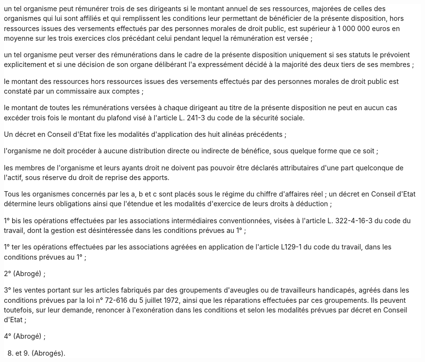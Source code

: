 un tel organisme peut rémunérer trois de ses dirigeants si le montant annuel de ses ressources, majorées de celles des
organismes qui lui sont affiliés et qui remplissent les conditions leur permettant de bénéficier de la présente disposition,
hors ressources issues des versements effectués par des personnes morales de droit public, est supérieur à 1 000 000 euros en
moyenne sur les trois exercices clos précédant celui pendant lequel la rémunération est versée ;

un tel organisme peut verser des rémunérations dans le cadre de la présente disposition uniquement si ses statuts le
prévoient explicitement et si une décision de son organe délibérant l'a expressément décidé à la majorité des deux tiers de
ses membres ;

le montant des ressources hors ressources issues des versements effectués par des personnes morales de droit public est
constaté par un commissaire aux comptes ;

le montant de toutes les rémunérations versées à chaque dirigeant au titre de la présente disposition ne peut en aucun cas
excéder trois fois le montant du plafond visé à l'article L. 241-3 du code de la sécurité sociale.

Un décret en Conseil d'Etat fixe les modalités d'application des huit alinéas précédents ;

l'organisme ne doit procéder à aucune distribution directe ou indirecte de bénéfice, sous quelque forme que ce soit ;

les membres de l'organisme et leurs ayants droit ne doivent pas pouvoir être déclarés attributaires d'une part quelconque de
l'actif, sous réserve du droit de reprise des apports.

Tous les organismes concernés par les a, b et c sont placés sous le régime du chiffre d'affaires réel ; un décret en Conseil
d'Etat détermine leurs obligations ainsi que l'étendue et les modalités d'exercice de leurs droits à déduction ;

1° bis les opérations effectuées par les associations intermédiaires conventionnées, visées à l'article L. 322-4-16-3 du code
du travail, dont la gestion est désintéressée dans les conditions prévues au 1° ;

1° ter les opérations effectuées par les associations agréées en application de l'article L129-1 du code du travail, dans les
conditions prévues au 1° ;

2° (Abrogé) ;

3° les ventes portant sur les articles fabriqués par des groupements d'aveugles ou de travailleurs handicapés, agréés dans
les conditions prévues par la loi n° 72-616 du 5 juillet 1972, ainsi que les réparations effectuées par ces groupements. Ils
peuvent toutefois, sur leur demande, renoncer à l'exonération dans les conditions et selon les modalités prévues par décret
en Conseil d'Etat ;

4° (Abrogé) ;

8. et 9. (Abrogés).

